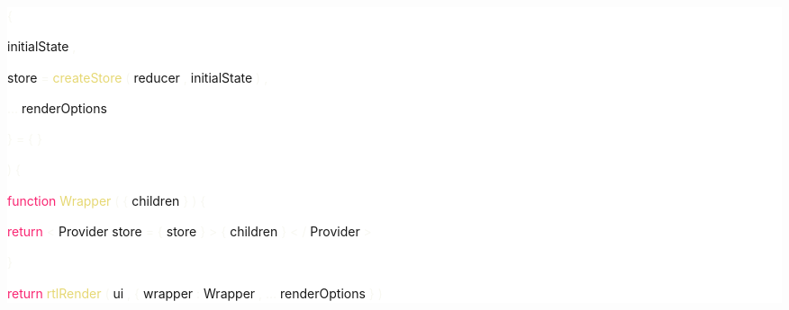 <span class="token parameter"> </span> <span class="token parameter punctuation" style="color: #f8f8f2">{</span> <span class="token parameter"> </span>

<span class="token parameter"> initialState</span> <span class="token parameter punctuation" style="color: #f8f8f2">,</span> <span class="token parameter"> </span>

<span class="token parameter"> store </span> <span class="token parameter operator" style="color: #f8f8f2">=</span> <span class="token parameter"> </span> <span class="token parameter function" style="color: #e6d874">createStore</span> <span class="token parameter punctuation" style="color: #f8f8f2">(</span> <span class="token parameter">reducer</span> <span class="token parameter punctuation" style="color: #f8f8f2">,</span> <span class="token parameter"> initialState</span> <span class="token parameter punctuation" style="color: #f8f8f2">)</span> <span class="token parameter punctuation" style="color: #f8f8f2">,</span> <span class="token parameter"> </span>

<span class="token parameter"> </span> <span class="token parameter operator" style="color: #f8f8f2">…</span> <span class="token parameter">renderOptions</span>

<span class="token parameter"> </span> <span class="token parameter punctuation" style="color: #f8f8f2">}</span> <span class="token parameter"> </span> <span class="token parameter operator" style="color: #f8f8f2">=</span> <span class="token parameter"> </span> <span class="token parameter punctuation" style="color: #f8f8f2">{</span> <span class="token parameter punctuation" style="color: #f8f8f2">}</span> <span class="token plain"> </span>

<span class="token plain"> </span> <span class="token punctuation" style="color: #f8f8f2">)</span> <span class="token plain"> </span> <span class="token punctuation" style="color: #f8f8f2">{</span> <span class="token plain"> </span>

<span class="token plain"> </span> <span class="token keyword" style="color: #f92672">function</span> <span class="token plain"> </span> <span class="token function maybe-class-name" style="color: #e6d874">Wrapper</span> <span class="token punctuation" style="color: #f8f8f2">(</span> <span class="token parameter punctuation" style="color: #f8f8f2">{</span> <span class="token parameter"> children </span> <span class="token parameter punctuation" style="color: #f8f8f2">}</span> <span class="token punctuation" style="color: #f8f8f2">)</span> <span class="token plain"> </span> <span class="token punctuation" style="color: #f8f8f2">{</span> <span class="token plain"> </span>

<span class="token plain"> </span> <span class="token keyword control-flow" style="color: #f92672">return</span> <span class="token plain"> </span> <span class="token operator" style="color: #f8f8f2">&lt;</span> <span class="token maybe-class-name">Provider</span> <span class="token plain"> store</span> <span class="token operator" style="color: #f8f8f2">=</span> <span class="token punctuation" style="color: #f8f8f2">{</span> <span class="token plain">store</span> <span class="token punctuation" style="color: #f8f8f2">}</span> <span class="token operator" style="color: #f8f8f2">&gt;</span> <span class="token punctuation" style="color: #f8f8f2">{</span> <span class="token plain">children</span> <span class="token punctuation" style="color: #f8f8f2">}</span> <span class="token operator" style="color: #f8f8f2">&lt;</span> <span class="token operator" style="color: #f8f8f2">/</span> <span class="token maybe-class-name">Provider</span> <span class="token operator" style="color: #f8f8f2">&gt;</span> <span class="token plain"> </span>

<span class="token plain"> </span> <span class="token punctuation" style="color: #f8f8f2">}</span> <span class="token plain"> </span>

<span class="token plain"> </span> <span class="token keyword control-flow" style="color: #f92672">return</span> <span class="token plain"> </span> <span class="token function" style="color: #e6d874">rtlRender</span> <span class="token punctuation" style="color: #f8f8f2">(</span> <span class="token plain">ui</span> <span class="token punctuation" style="color: #f8f8f2">,</span> <span class="token plain"> </span> <span class="token punctuation" style="color: #f8f8f2">{</span> <span class="token plain"> wrapper</span> <span class="token operator" style="color: #f8f8f2">:</span> <span class="token plain"> </span> <span class="token maybe-class-name">Wrapper</span> <span class="token punctuation" style="color: #f8f8f2">,</span> <span class="token plain"> </span> <span class="token spread operator" style="color: #f8f8f2">…</span> <span class="token plain">renderOptions </span> <span class="token punctuation" style="color: #f8f8f2">}</span> <span class="token punctuation" style="color: #f8f8f2">)</span> <span class="token plain"> </span>
